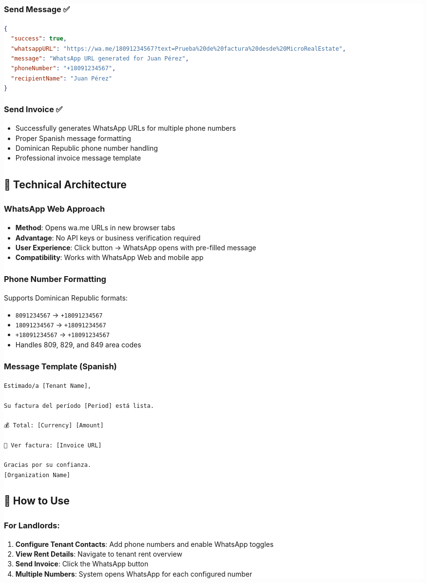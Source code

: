 ### Send Message ✅
```json
{
  "success": true,
  "whatsappURL": "https://wa.me/18091234567?text=Prueba%20de%20factura%20desde%20MicroRealEstate",
  "message": "WhatsApp URL generated for Juan Pérez",
  "phoneNumber": "+18091234567",
  "recipientName": "Juan Pérez"
}
```

### Send Invoice ✅
- Successfully generates WhatsApp URLs for multiple phone numbers
- Proper Spanish message formatting
- Dominican Republic phone number handling
- Professional invoice message template

## 🔧 Technical Architecture

### WhatsApp Web Approach
- **Method**: Opens wa.me URLs in new browser tabs
- **Advantage**: No API keys or business verification required
- **User Experience**: Click button → WhatsApp opens with pre-filled message
- **Compatibility**: Works with WhatsApp Web and mobile app

### Phone Number Formatting
Supports Dominican Republic formats:
- `8091234567` → `+18091234567`
- `18091234567` → `+18091234567`
- `+18091234567` → `+18091234567`
- Handles 809, 829, and 849 area codes

### Message Template (Spanish)
```
Estimado/a [Tenant Name],

Su factura del período [Period] está lista.

💰 Total: [Currency] [Amount]

📄 Ver factura: [Invoice URL]

Gracias por su confianza.
[Organization Name]
```

## 🚀 How to Use

### For Landlords:
1. **Configure Tenant Contacts**: Add phone numbers and enable WhatsApp toggles
2. **View Rent Details**: Navigate to tenant rent overview
3. **Send Invoice**: Click the WhatsApp button
4. **Multiple Numbers**: System opens WhatsApp for each configured number
